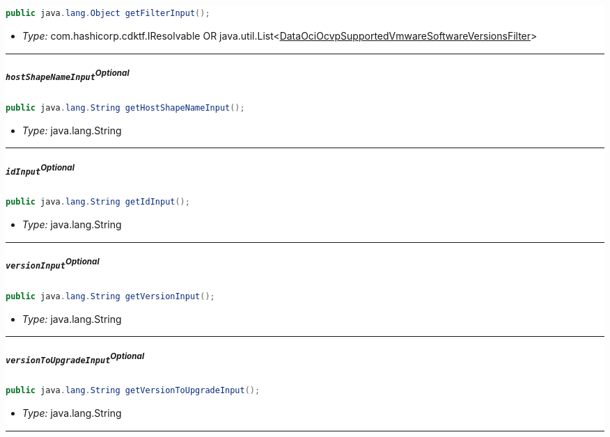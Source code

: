 ```java
public java.lang.Object getFilterInput();
```

- *Type:* com.hashicorp.cdktf.IResolvable OR java.util.List<<a href="#rhizo-co-terraform-provider-oci.dataOciOcvpSupportedVmwareSoftwareVersions.DataOciOcvpSupportedVmwareSoftwareVersionsFilter">DataOciOcvpSupportedVmwareSoftwareVersionsFilter</a>>

---

##### `hostShapeNameInput`<sup>Optional</sup> <a name="hostShapeNameInput" id="rhizo-co-terraform-provider-oci.dataOciOcvpSupportedVmwareSoftwareVersions.DataOciOcvpSupportedVmwareSoftwareVersions.property.hostShapeNameInput"></a>

```java
public java.lang.String getHostShapeNameInput();
```

- *Type:* java.lang.String

---

##### `idInput`<sup>Optional</sup> <a name="idInput" id="rhizo-co-terraform-provider-oci.dataOciOcvpSupportedVmwareSoftwareVersions.DataOciOcvpSupportedVmwareSoftwareVersions.property.idInput"></a>

```java
public java.lang.String getIdInput();
```

- *Type:* java.lang.String

---

##### `versionInput`<sup>Optional</sup> <a name="versionInput" id="rhizo-co-terraform-provider-oci.dataOciOcvpSupportedVmwareSoftwareVersions.DataOciOcvpSupportedVmwareSoftwareVersions.property.versionInput"></a>

```java
public java.lang.String getVersionInput();
```

- *Type:* java.lang.String

---

##### `versionToUpgradeInput`<sup>Optional</sup> <a name="versionToUpgradeInput" id="rhizo-co-terraform-provider-oci.dataOciOcvpSupportedVmwareSoftwareVersions.DataOciOcvpSupportedVmwareSoftwareVersions.property.versionToUpgradeInput"></a>

```java
public java.lang.String getVersionToUpgradeInput();
```

- *Type:* java.lang.String

---